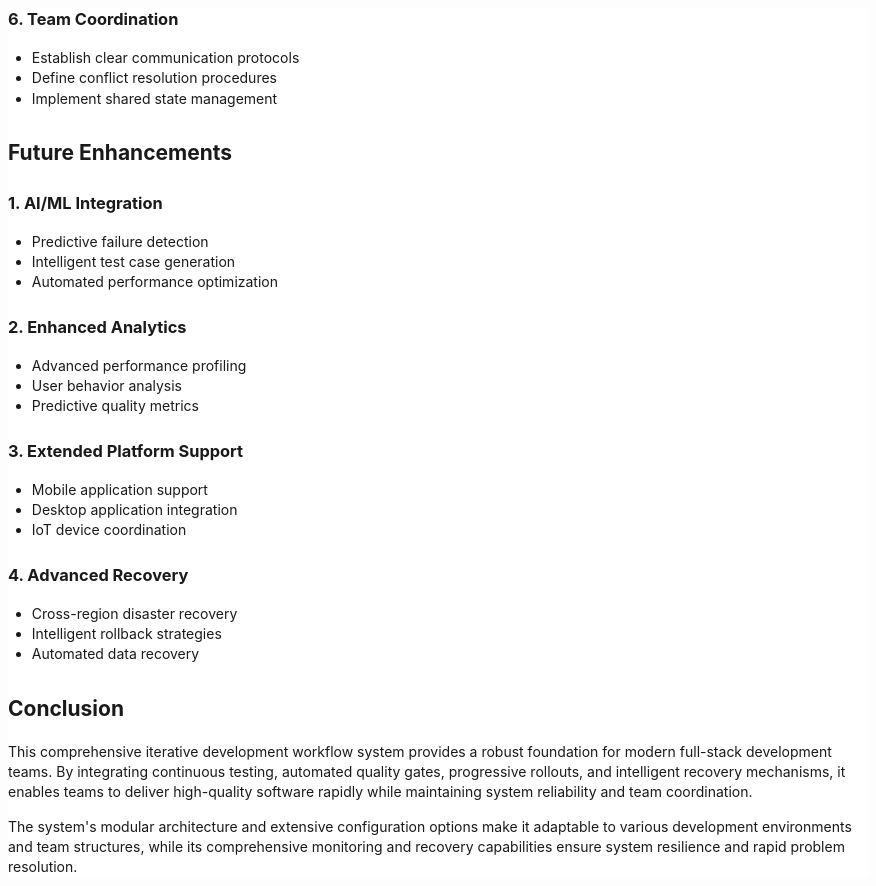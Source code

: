 ### 6. **Team Coordination**
- Establish clear communication protocols
- Define conflict resolution procedures
- Implement shared state management

## Future Enhancements

### 1. **AI/ML Integration**
- Predictive failure detection
- Intelligent test case generation
- Automated performance optimization

### 2. **Enhanced Analytics**
- Advanced performance profiling
- User behavior analysis
- Predictive quality metrics

### 3. **Extended Platform Support**
- Mobile application support
- Desktop application integration
- IoT device coordination

### 4. **Advanced Recovery**
- Cross-region disaster recovery
- Intelligent rollback strategies
- Automated data recovery

## Conclusion

This comprehensive iterative development workflow system provides a robust foundation for modern full-stack development teams. By integrating continuous testing, automated quality gates, progressive rollouts, and intelligent recovery mechanisms, it enables teams to deliver high-quality software rapidly while maintaining system reliability and team coordination.

The system's modular architecture and extensive configuration options make it adaptable to various development environments and team structures, while its comprehensive monitoring and recovery capabilities ensure system resilience and rapid problem resolution.